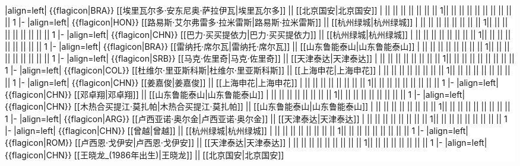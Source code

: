 |align=left| {{flagicon|BRA}} [[埃里瓦尔多·安东尼奥·萨拉伊瓦|埃里瓦尔多]] || [[北京国安|北京国安]]
|  ||  ||  ||  ||  ||  ||  || 1||  ||  || || ||  ||  ||  ||  ||  || 1
|-
|align=left| {{flagicon|HON}} [[路易斯·艾尔弗雷多·拉米雷斯|路易斯·拉米雷斯]] || [[杭州绿城|杭州绿城]]
|  ||  ||  ||  ||  ||  ||  ||  || 1||  || || ||  ||  ||  ||  ||  || 1
|-
|align=left| {{flagicon|CHN}} [[巴力·买买提依力|巴力·买买提依力]] || [[杭州绿城|杭州绿城]]
|  ||  ||  ||  ||  ||  ||  ||  || 1||  || || ||  ||  ||  ||  ||  || 1
|-
|align=left| {{flagicon|BRA}} [[雷纳托·席尔瓦|雷纳托·席尔瓦]] || [[山东鲁能泰山|山东鲁能泰山]]
|  ||  ||  ||  ||  ||  ||  ||  || 1||  || || ||  ||  ||  ||  ||  || 1
|-
|align=left| {{flagicon|SRB}} [[马克·佐里奇|马克·佐里奇]] || [[天津泰达|天津泰达]]
|  ||  ||  ||  ||  ||  ||  ||  || 1||  || || ||  ||  ||  ||  ||  || 1
|-
|align=left| {{flagicon|COL}} [[杜维尔·里亚斯科斯|杜维尔·里亚斯科斯]] || [[上海申花|上海申花]]
|  ||  ||  ||  ||  ||  ||  ||  || 1||  || || ||  ||  ||  ||  ||  || 1
|-
|align=left| {{flagicon|CHN}} [[姜嘉俊|姜嘉俊]] || [[上海申花|上海申花]]
|  ||  ||  ||  ||  ||  ||  ||  || 1||  || || ||  ||  ||  ||  ||  || 1
|-
|align=left| {{flagicon|CHN}} [[邓卓翔|邓卓翔]] || [[山东鲁能泰山|山东鲁能泰山]]
|  ||  ||  ||  ||  ||  ||  ||  || 1||  || || ||  ||  ||  ||  ||  || 1
|-
|align=left| {{flagicon|CHN}} [[木热合买提江·莫扎帕|木热合买提江·莫扎帕]] || [[山东鲁能泰山|山东鲁能泰山]]
|  ||  ||  ||  ||  ||  ||  ||  || 1||  || || ||  ||  ||  ||  ||  || 1
|-
|align=left| {{flagicon|ARG}} [[卢西亚诺·奥尔金|卢西亚诺·奥尔金]] || [[天津泰达|天津泰达]]
|  ||  ||  ||  ||  ||  ||  ||  || 1||  || || ||  ||  ||  ||  ||  || 1
|-
|align=left| {{flagicon|CHN}} [[曾越|曾越]] || [[杭州绿城|杭州绿城]]
|  ||  ||  ||  ||  ||  ||  ||  || 1||  || || ||  ||  ||  ||  ||  || 1
|-
|align=left| {{flagicon|ROM}} [[卢西恩·戈伊安|卢西恩·戈伊安]] || [[天津泰达|天津泰达]]
|  ||  ||  ||  ||  ||  ||  ||  ||  || 1|| || ||  ||  ||  ||  ||  || 1
|-
|align=left| {{flagicon|CHN}} [[王晓龙_(1986年出生)|王晓龙]] || [[北京国安|北京国安]]